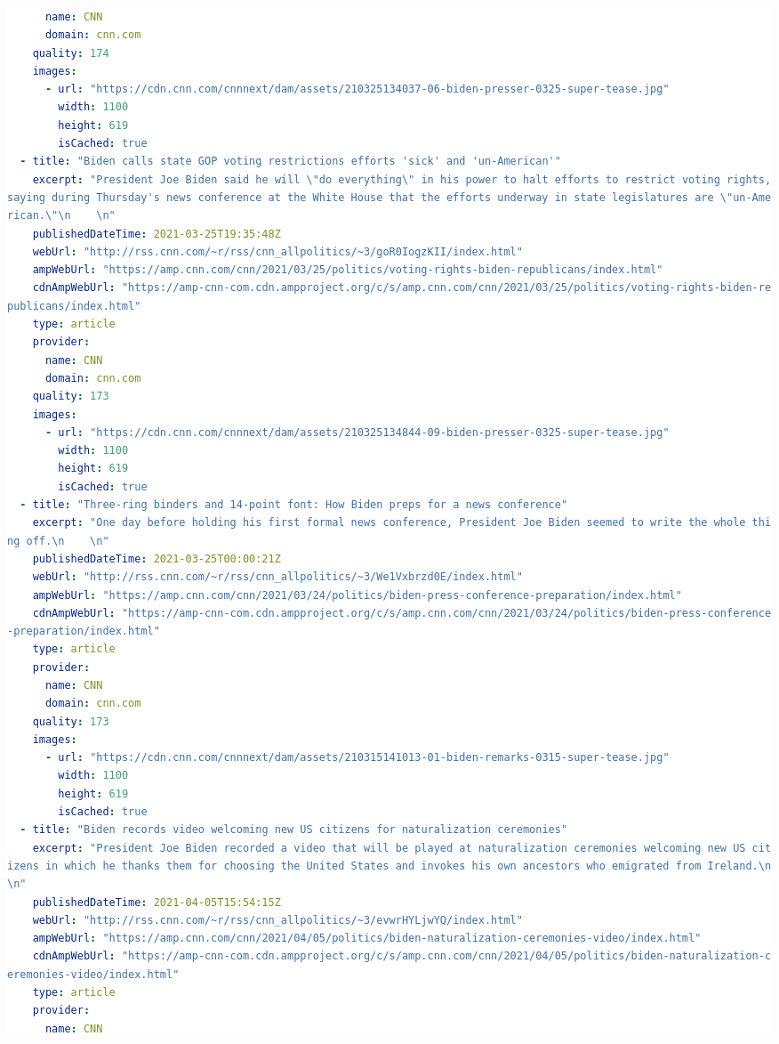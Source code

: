 ```yaml
      name: CNN
      domain: cnn.com
    quality: 174
    images:
      - url: "https://cdn.cnn.com/cnnnext/dam/assets/210325134037-06-biden-presser-0325-super-tease.jpg"
        width: 1100
        height: 619
        isCached: true
  - title: "Biden calls state GOP voting restrictions efforts 'sick' and 'un-American'"
    excerpt: "President Joe Biden said he will \"do everything\" in his power to halt efforts to restrict voting rights, saying during Thursday's news conference at the White House that the efforts underway in state legislatures are \"un-American.\"\n    \n"
    publishedDateTime: 2021-03-25T19:35:48Z
    webUrl: "http://rss.cnn.com/~r/rss/cnn_allpolitics/~3/goR0IogzKII/index.html"
    ampWebUrl: "https://amp.cnn.com/cnn/2021/03/25/politics/voting-rights-biden-republicans/index.html"
    cdnAmpWebUrl: "https://amp-cnn-com.cdn.ampproject.org/c/s/amp.cnn.com/cnn/2021/03/25/politics/voting-rights-biden-republicans/index.html"
    type: article
    provider:
      name: CNN
      domain: cnn.com
    quality: 173
    images:
      - url: "https://cdn.cnn.com/cnnnext/dam/assets/210325134844-09-biden-presser-0325-super-tease.jpg"
        width: 1100
        height: 619
        isCached: true
  - title: "Three-ring binders and 14-point font: How Biden preps for a news conference"
    excerpt: "One day before holding his first formal news conference, President Joe Biden seemed to write the whole thing off.\n    \n"
    publishedDateTime: 2021-03-25T00:00:21Z
    webUrl: "http://rss.cnn.com/~r/rss/cnn_allpolitics/~3/We1Vxbrzd0E/index.html"
    ampWebUrl: "https://amp.cnn.com/cnn/2021/03/24/politics/biden-press-conference-preparation/index.html"
    cdnAmpWebUrl: "https://amp-cnn-com.cdn.ampproject.org/c/s/amp.cnn.com/cnn/2021/03/24/politics/biden-press-conference-preparation/index.html"
    type: article
    provider:
      name: CNN
      domain: cnn.com
    quality: 173
    images:
      - url: "https://cdn.cnn.com/cnnnext/dam/assets/210315141013-01-biden-remarks-0315-super-tease.jpg"
        width: 1100
        height: 619
        isCached: true
  - title: "Biden records video welcoming new US citizens for naturalization ceremonies"
    excerpt: "President Joe Biden recorded a video that will be played at naturalization ceremonies welcoming new US citizens in which he thanks them for choosing the United States and invokes his own ancestors who emigrated from Ireland.\n    \n"
    publishedDateTime: 2021-04-05T15:54:15Z
    webUrl: "http://rss.cnn.com/~r/rss/cnn_allpolitics/~3/evwrHYLjwYQ/index.html"
    ampWebUrl: "https://amp.cnn.com/cnn/2021/04/05/politics/biden-naturalization-ceremonies-video/index.html"
    cdnAmpWebUrl: "https://amp-cnn-com.cdn.ampproject.org/c/s/amp.cnn.com/cnn/2021/04/05/politics/biden-naturalization-ceremonies-video/index.html"
    type: article
    provider:
      name: CNN
```